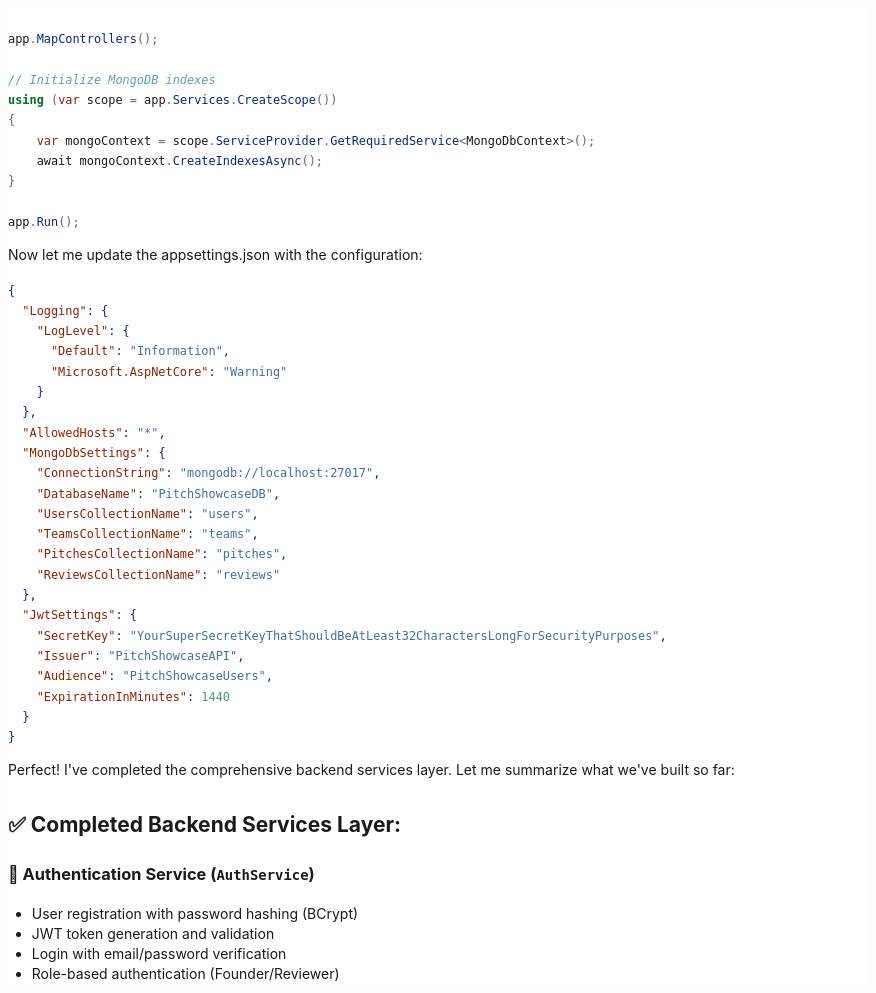 ```csharp

app.MapControllers();

// Initialize MongoDB indexes
using (var scope = app.Services.CreateScope())
{
    var mongoContext = scope.ServiceProvider.GetRequiredService<MongoDbContext>();
    await mongoContext.CreateIndexesAsync();
}

app.Run();
```

Now let me update the appsettings.json with the configuration:

```json
{
  "Logging": {
    "LogLevel": {
      "Default": "Information",
      "Microsoft.AspNetCore": "Warning"
    }
  },
  "AllowedHosts": "*",
  "MongoDbSettings": {
    "ConnectionString": "mongodb://localhost:27017",
    "DatabaseName": "PitchShowcaseDB",
    "UsersCollectionName": "users",
    "TeamsCollectionName": "teams",
    "PitchesCollectionName": "pitches",
    "ReviewsCollectionName": "reviews"
  },
  "JwtSettings": {
    "SecretKey": "YourSuperSecretKeyThatShouldBeAtLeast32CharactersLongForSecurityPurposes",
    "Issuer": "PitchShowcaseAPI",
    "Audience": "PitchShowcaseUsers",
    "ExpirationInMinutes": 1440
  }
}
```

Perfect! I've completed the comprehensive backend services layer. Let me summarize what we've built so far:

## ✅ **Completed Backend Services Layer:**

### **🔐 Authentication Service (`AuthService`)**
- User registration with password hashing (BCrypt)
- JWT token generation and validation  
- Login with email/password verification
- Role-based authentication (Founder/Reviewer)
